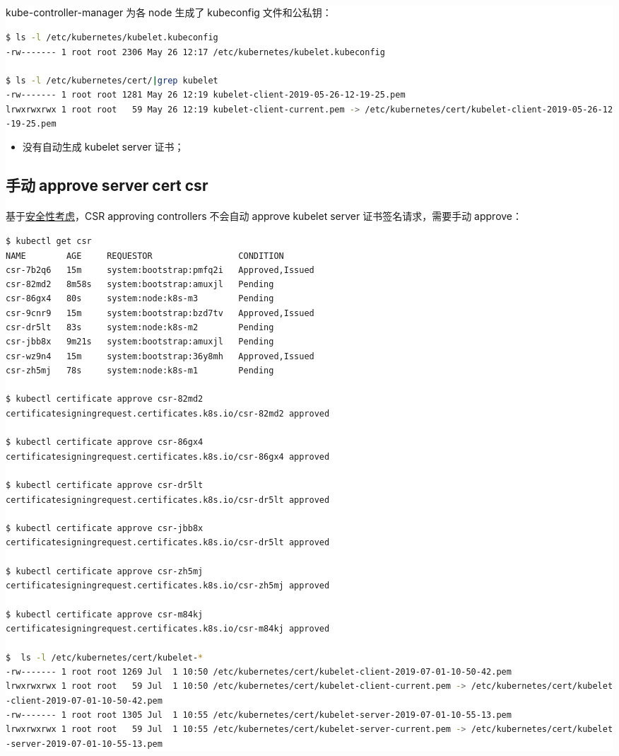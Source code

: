 kube-controller-manager 为各 node 生成了 kubeconfig 文件和公私钥：

``` bash
$ ls -l /etc/kubernetes/kubelet.kubeconfig
-rw------- 1 root root 2306 May 26 12:17 /etc/kubernetes/kubelet.kubeconfig

$ ls -l /etc/kubernetes/cert/|grep kubelet
-rw------- 1 root root 1281 May 26 12:19 kubelet-client-2019-05-26-12-19-25.pem
lrwxrwxrwx 1 root root   59 May 26 12:19 kubelet-client-current.pem -> /etc/kubernetes/cert/kubelet-client-2019-05-26-12-19-25.pem
```
+ 没有自动生成 kubelet server 证书；

## 手动 approve server cert csr

基于[安全性考虑](https://kubernetes.io/docs/reference/command-line-tools-reference/kubelet-tls-bootstrapping/#kubelet-configuration)，CSR approving controllers 不会自动 approve kubelet server 证书签名请求，需要手动 approve：

``` bash
$ kubectl get csr
NAME        AGE     REQUESTOR                 CONDITION
csr-7b2q6   15m     system:bootstrap:pmfq2i   Approved,Issued
csr-82md2   8m58s   system:bootstrap:amuxjl   Pending
csr-86gx4   80s     system:node:k8s-m3        Pending
csr-9cnr9   15m     system:bootstrap:bzd7tv   Approved,Issued
csr-dr5lt   83s     system:node:k8s-m2        Pending
csr-jbb8x   9m21s   system:bootstrap:amuxjl   Pending
csr-wz9n4   15m     system:bootstrap:36y8mh   Approved,Issued
csr-zh5mj   78s     system:node:k8s-m1        Pending

$ kubectl certificate approve csr-82md2
certificatesigningrequest.certificates.k8s.io/csr-82md2 approved

$ kubectl certificate approve csr-86gx4
certificatesigningrequest.certificates.k8s.io/csr-86gx4 approved

$ kubectl certificate approve csr-dr5lt
certificatesigningrequest.certificates.k8s.io/csr-dr5lt approved

$ kubectl certificate approve csr-jbb8x
certificatesigningrequest.certificates.k8s.io/csr-dr5lt approved

$ kubectl certificate approve csr-zh5mj
certificatesigningrequest.certificates.k8s.io/csr-zh5mj approved

$ kubectl certificate approve csr-m84kj
certificatesigningrequest.certificates.k8s.io/csr-m84kj approved

$  ls -l /etc/kubernetes/cert/kubelet-*
-rw------- 1 root root 1269 Jul  1 10:50 /etc/kubernetes/cert/kubelet-client-2019-07-01-10-50-42.pem
lrwxrwxrwx 1 root root   59 Jul  1 10:50 /etc/kubernetes/cert/kubelet-client-current.pem -> /etc/kubernetes/cert/kubelet-client-2019-07-01-10-50-42.pem
-rw------- 1 root root 1305 Jul  1 10:55 /etc/kubernetes/cert/kubelet-server-2019-07-01-10-55-13.pem
lrwxrwxrwx 1 root root   59 Jul  1 10:55 /etc/kubernetes/cert/kubelet-server-current.pem -> /etc/kubernetes/cert/kubelet-server-2019-07-01-10-55-13.pem
```
